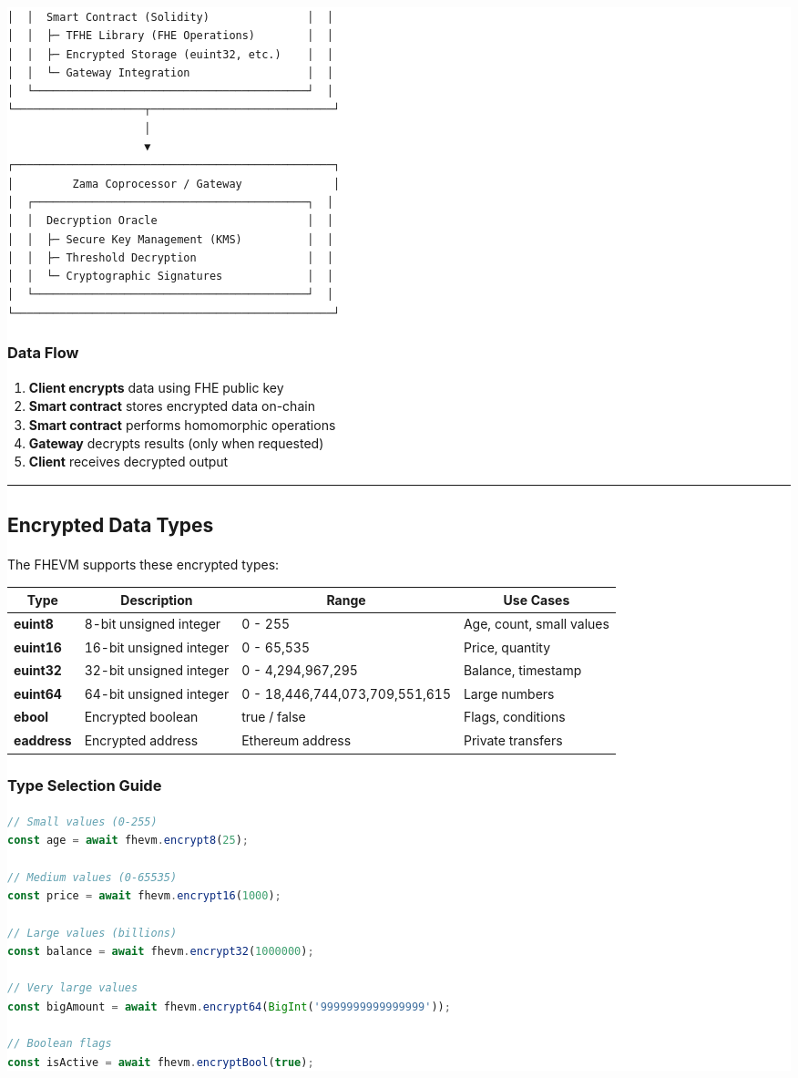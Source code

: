 ```
│  │  Smart Contract (Solidity)               │  │
│  │  ├─ TFHE Library (FHE Operations)        │  │
│  │  ├─ Encrypted Storage (euint32, etc.)    │  │
│  │  └─ Gateway Integration                  │  │
│  └──────────────────────────────────────────┘  │
└────────────────────┬────────────────────────────┘
                     │
                     ▼
┌─────────────────────────────────────────────────┐
│         Zama Coprocessor / Gateway              │
│  ┌──────────────────────────────────────────┐  │
│  │  Decryption Oracle                       │  │
│  │  ├─ Secure Key Management (KMS)          │  │
│  │  ├─ Threshold Decryption                 │  │
│  │  └─ Cryptographic Signatures             │  │
│  └──────────────────────────────────────────┘  │
└─────────────────────────────────────────────────┘
```

### Data Flow

1. **Client encrypts** data using FHE public key
2. **Smart contract** stores encrypted data on-chain
3. **Smart contract** performs homomorphic operations
4. **Gateway** decrypts results (only when requested)
5. **Client** receives decrypted output

---

## Encrypted Data Types

The FHEVM supports these encrypted types:

| Type | Description | Range | Use Cases |
|------|-------------|-------|-----------|
| **euint8** | 8-bit unsigned integer | 0 - 255 | Age, count, small values |
| **euint16** | 16-bit unsigned integer | 0 - 65,535 | Price, quantity |
| **euint32** | 32-bit unsigned integer | 0 - 4,294,967,295 | Balance, timestamp |
| **euint64** | 64-bit unsigned integer | 0 - 18,446,744,073,709,551,615 | Large numbers |
| **ebool** | Encrypted boolean | true / false | Flags, conditions |
| **eaddress** | Encrypted address | Ethereum address | Private transfers |

### Type Selection Guide

```typescript
// Small values (0-255)
const age = await fhevm.encrypt8(25);

// Medium values (0-65535)
const price = await fhevm.encrypt16(1000);

// Large values (billions)
const balance = await fhevm.encrypt32(1000000);

// Very large values
const bigAmount = await fhevm.encrypt64(BigInt('9999999999999999'));

// Boolean flags
const isActive = await fhevm.encryptBool(true);

```